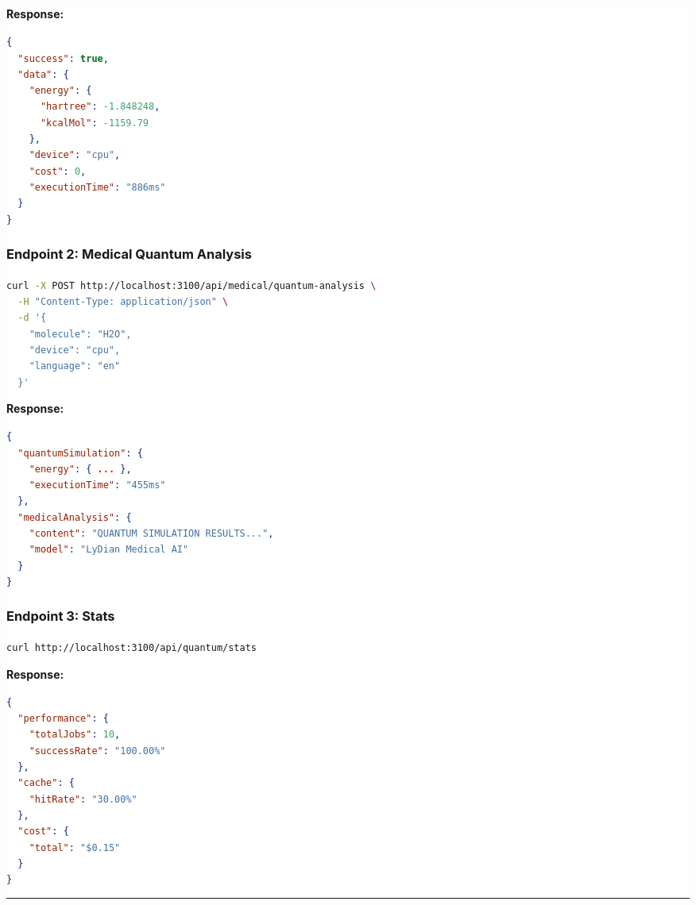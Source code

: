 **Response:**
```json
{
  "success": true,
  "data": {
    "energy": {
      "hartree": -1.848248,
      "kcalMol": -1159.79
    },
    "device": "cpu",
    "cost": 0,
    "executionTime": "886ms"
  }
}
```

### Endpoint 2: Medical Quantum Analysis

```bash
curl -X POST http://localhost:3100/api/medical/quantum-analysis \
  -H "Content-Type: application/json" \
  -d '{
    "molecule": "H2O",
    "device": "cpu",
    "language": "en"
  }'
```

**Response:**
```json
{
  "quantumSimulation": {
    "energy": { ... },
    "executionTime": "455ms"
  },
  "medicalAnalysis": {
    "content": "QUANTUM SIMULATION RESULTS...",
    "model": "LyDian Medical AI"
  }
}
```

### Endpoint 3: Stats

```bash
curl http://localhost:3100/api/quantum/stats
```

**Response:**
```json
{
  "performance": {
    "totalJobs": 10,
    "successRate": "100.00%"
  },
  "cache": {
    "hitRate": "30.00%"
  },
  "cost": {
    "total": "$0.15"
  }
}
```

---
